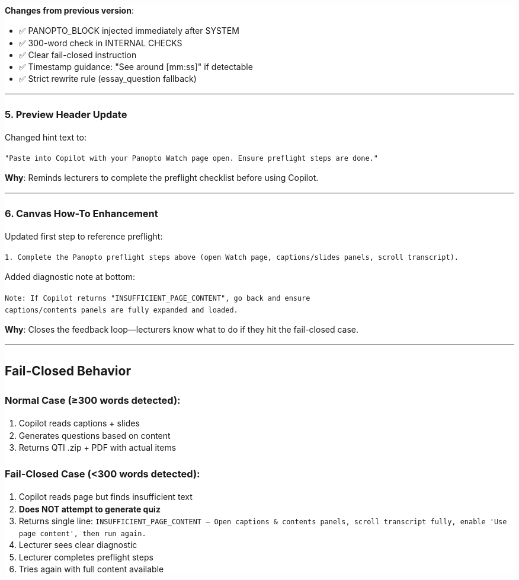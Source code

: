 **Changes from previous version**:
- ✅ PANOPTO_BLOCK injected immediately after SYSTEM
- ✅ 300-word check in INTERNAL CHECKS
- ✅ Clear fail-closed instruction
- ✅ Timestamp guidance: "See around [mm:ss]" if detectable
- ✅ Strict rewrite rule (essay_question fallback)

---

### 5. **Preview Header Update**

Changed hint text to:

```
"Paste into Copilot with your Panopto Watch page open. Ensure preflight steps are done."
```

**Why**: Reminds lecturers to complete the preflight checklist before using Copilot.

---

### 6. **Canvas How-To Enhancement**

Updated first step to reference preflight:

```
1. Complete the Panopto preflight steps above (open Watch page, captions/slides panels, scroll transcript).
```

Added diagnostic note at bottom:

```
Note: If Copilot returns "INSUFFICIENT_PAGE_CONTENT", go back and ensure 
captions/contents panels are fully expanded and loaded.
```

**Why**: Closes the feedback loop—lecturers know what to do if they hit the fail-closed case.

---

## Fail-Closed Behavior

### Normal Case (≥300 words detected):
1. Copilot reads captions + slides
2. Generates questions based on content
3. Returns QTI .zip + PDF with actual items

### Fail-Closed Case (<300 words detected):
1. Copilot reads page but finds insufficient text
2. **Does NOT attempt to generate quiz**
3. Returns single line: `INSUFFICIENT_PAGE_CONTENT — Open captions & contents panels, scroll transcript fully, enable 'Use page content', then run again.`
4. Lecturer sees clear diagnostic
5. Lecturer completes preflight steps
6. Tries again with full content available
